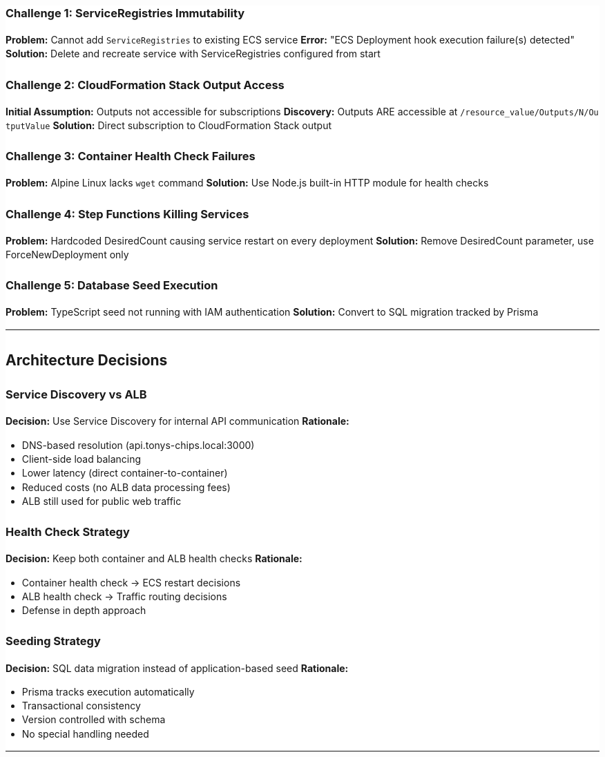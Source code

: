 ### Challenge 1: ServiceRegistries Immutability
**Problem:** Cannot add `ServiceRegistries` to existing ECS service
**Error:** "ECS Deployment hook execution failure(s) detected"
**Solution:** Delete and recreate service with ServiceRegistries configured from start

### Challenge 2: CloudFormation Stack Output Access
**Initial Assumption:** Outputs not accessible for subscriptions
**Discovery:** Outputs ARE accessible at `/resource_value/Outputs/N/OutputValue`
**Solution:** Direct subscription to CloudFormation Stack output

### Challenge 3: Container Health Check Failures
**Problem:** Alpine Linux lacks `wget` command
**Solution:** Use Node.js built-in HTTP module for health checks

### Challenge 4: Step Functions Killing Services
**Problem:** Hardcoded DesiredCount causing service restart on every deployment
**Solution:** Remove DesiredCount parameter, use ForceNewDeployment only

### Challenge 5: Database Seed Execution
**Problem:** TypeScript seed not running with IAM authentication
**Solution:** Convert to SQL migration tracked by Prisma

---

## Architecture Decisions

### Service Discovery vs ALB
**Decision:** Use Service Discovery for internal API communication
**Rationale:**
- DNS-based resolution (api.tonys-chips.local:3000)
- Client-side load balancing
- Lower latency (direct container-to-container)
- Reduced costs (no ALB data processing fees)
- ALB still used for public web traffic

### Health Check Strategy
**Decision:** Keep both container and ALB health checks
**Rationale:**
- Container health check → ECS restart decisions
- ALB health check → Traffic routing decisions
- Defense in depth approach

### Seeding Strategy
**Decision:** SQL data migration instead of application-based seed
**Rationale:**
- Prisma tracks execution automatically
- Transactional consistency
- Version controlled with schema
- No special handling needed

---